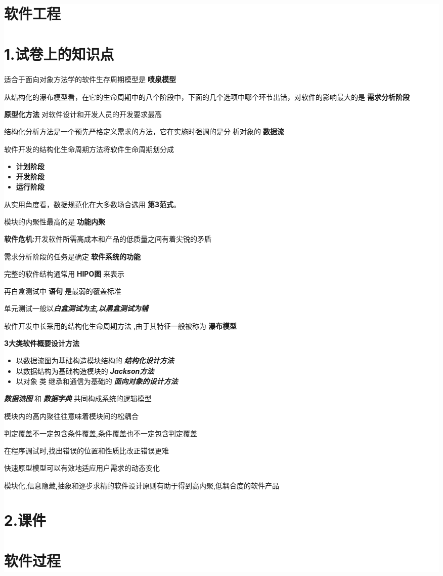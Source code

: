 # 软件工程

# 1.试卷上的知识点

适合于面向对象方法学的软件生存周期模型是 **喷泉模型**

从结构化的瀑布模型看，在它的生命周期中的八个阶段中，下面的几个选项中哪个环节出错，对软件的影响最大的是 **需求分析阶段**

**原型化方法** 对软件设计和开发人员的开发要求最高

结构化分析方法是一个预先严格定义需求的方法，它在实施时强调的是分
析对象的 **数据流**

软件开发的结构化生命周期方法将软件生命周期划分成 

- **计划阶段**
- **开发阶段**
- **运行阶段**

从实用角度看，数据规范化在大多数场合选用 **第3范式**。

模块的内聚性最高的是 **功能内聚**

**软件危机**:开发软件所需高成本和产品的低质量之间有着尖锐的矛盾

需求分析阶段的任务是确定 **软件系统的功能**

完整的软件结构通常用 **HIPO图** 来表示

再白盒测试中 **语句** 是最弱的覆盖标准

单元测试一般以***白盒测试为主,以黑盒测试为辅***

软件开发中长采用的结构化生命周期方法 ,由于其特征一般被称为 **瀑布模型**

**3大类软件概要设计方法**

- 以数据流图为基础构造模块结构的 ***结构化设计方法***
- 以数据结构为基础构造模块的 ***Jackson方法***
- 以对象 类 继承和通信为基础的 ***面向对象的设计方法***

***数据流图*** 和 ***数据字典*** 共同构成系统的逻辑模型

模块内的高内聚往往意味着模块间的松耦合

判定覆盖不一定包含条件覆盖,条件覆盖也不一定包含判定覆盖

在程序调试时,找出错误的位置和性质比改正错误更难

快速原型模型可以有效地适应用户需求的动态变化

模块化,信息隐藏,抽象和逐步求精的软件设计原则有助于得到高内聚,低耦合度的软件产品

# 2.课件

# 软件过程
